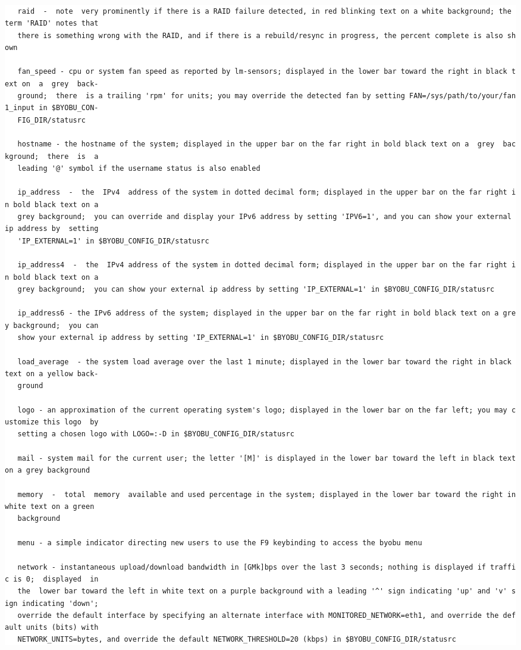        raid  -  note  very prominently if there is a RAID failure detected, in red blinking text on a white background; the term 'RAID' notes that
       there is something wrong with the RAID, and if there is a rebuild/resync in progress, the percent complete is also shown

       fan_speed - cpu or system fan speed as reported by lm-sensors; displayed in the lower bar toward the right in black text on  a  grey  back‐
       ground;  there  is a trailing 'rpm' for units; you may override the detected fan by setting FAN=/sys/path/to/your/fan1_input in $BYOBU_CON‐
       FIG_DIR/statusrc

       hostname - the hostname of the system; displayed in the upper bar on the far right in bold black text on a  grey  background;  there  is  a
       leading '@' symbol if the username status is also enabled

       ip_address  -  the  IPv4  address of the system in dotted decimal form; displayed in the upper bar on the far right in bold black text on a
       grey background;  you can override and display your IPv6 address by setting 'IPV6=1', and you can show your external ip address by  setting
       'IP_EXTERNAL=1' in $BYOBU_CONFIG_DIR/statusrc

       ip_address4  -  the  IPv4 address of the system in dotted decimal form; displayed in the upper bar on the far right in bold black text on a
       grey background;  you can show your external ip address by setting 'IP_EXTERNAL=1' in $BYOBU_CONFIG_DIR/statusrc

       ip_address6 - the IPv6 address of the system; displayed in the upper bar on the far right in bold black text on a grey background;  you can
       show your external ip address by setting 'IP_EXTERNAL=1' in $BYOBU_CONFIG_DIR/statusrc

       load_average  - the system load average over the last 1 minute; displayed in the lower bar toward the right in black text on a yellow back‐
       ground

       logo - an approximation of the current operating system's logo; displayed in the lower bar on the far left; you may customize this logo  by
       setting a chosen logo with LOGO=:-D in $BYOBU_CONFIG_DIR/statusrc

       mail - system mail for the current user; the letter '[M]' is displayed in the lower bar toward the left in black text on a grey background

       memory  -  total  memory  available and used percentage in the system; displayed in the lower bar toward the right in white text on a green
       background

       menu - a simple indicator directing new users to use the F9 keybinding to access the byobu menu

       network - instantaneous upload/download bandwidth in [GMk]bps over the last 3 seconds; nothing is displayed if traffic is 0;  displayed  in
       the  lower bar toward the left in white text on a purple background with a leading '^' sign indicating 'up' and 'v' sign indicating 'down';
       override the default interface by specifying an alternate interface with MONITORED_NETWORK=eth1, and override the default units (bits) with
       NETWORK_UNITS=bytes, and override the default NETWORK_THRESHOLD=20 (kbps) in $BYOBU_CONFIG_DIR/statusrc
